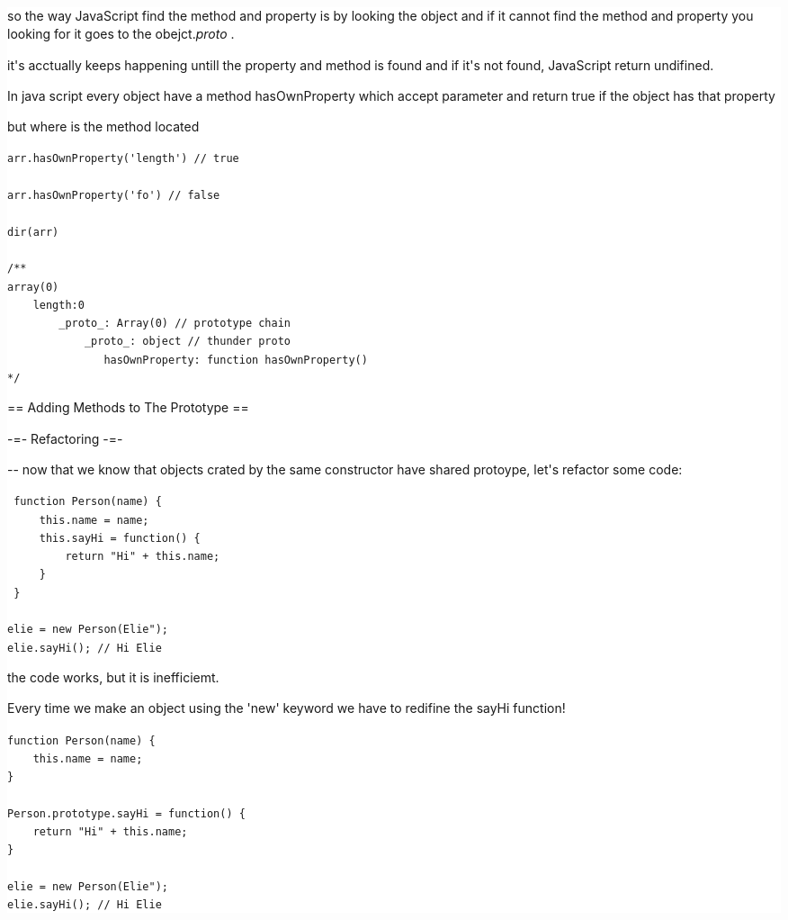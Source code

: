 
 so the way JavaScript find the method and property is by looking the object and if it cannot find the method and property you looking for it goes to the obejct._proto_ .

 it's acctually keeps happening untill the property and method is found and if it's not found, JavaScript return undifined.

In java script every object have a method hasOwnProperty which accept parameter and return true if the object has that property 

but where is the method located

	arr.hasOwnProperty('length') // true

	arr.hasOwnProperty('fo') // false

	dir(arr)

    /**
    array(0)
        length:0
            _proto_: Array(0) // prototype chain
                _proto_: object // thunder proto
                   hasOwnProperty: function hasOwnProperty()
    */



== Adding Methods to The Prototype ==

 -=- Refactoring -=-

 -- now that we know that objects crated by the same constructor have shared protoype, let's refactor some code:

	 function Person(name) {
		 this.name = name;
		 this.sayHi = function() {
		     return "Hi" + this.name;
		 }
	 }

	elie = new Person(Elie");
	elie.sayHi(); // Hi Elie


the code works, but it is inefficiemt.

Every time we make an object using the 'new' keyword we have to redifine the sayHi function!

	function Person(name) {
		this.name = name;
	}

	Person.prototype.sayHi = function() {
		return "Hi" + this.name;
	}

	elie = new Person(Elie");
	elie.sayHi(); // Hi Elie
